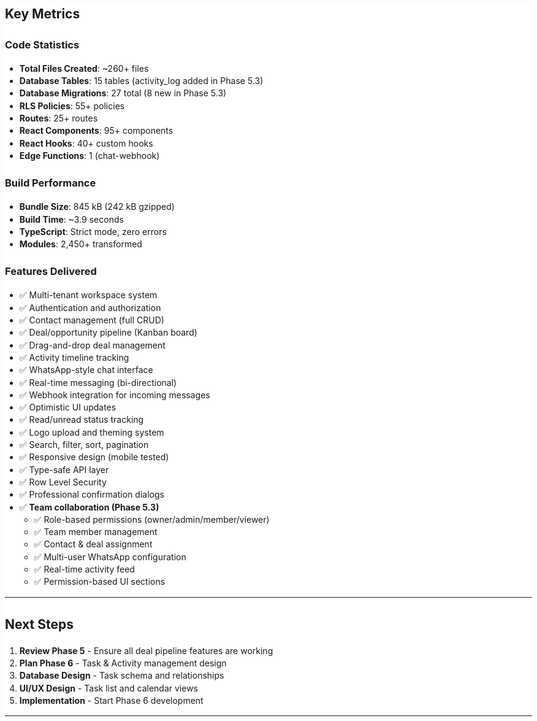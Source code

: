 ## Key Metrics

### Code Statistics
- **Total Files Created**: ~260+ files
- **Database Tables**: 15 tables (activity_log added in Phase 5.3)
- **Database Migrations**: 27 total (8 new in Phase 5.3)
- **RLS Policies**: 55+ policies
- **Routes**: 25+ routes
- **React Components**: 95+ components
- **React Hooks**: 40+ custom hooks
- **Edge Functions**: 1 (chat-webhook)

### Build Performance
- **Bundle Size**: 845 kB (242 kB gzipped)
- **Build Time**: ~3.9 seconds
- **TypeScript**: Strict mode, zero errors
- **Modules**: 2,450+ transformed

### Features Delivered
- ✅ Multi-tenant workspace system
- ✅ Authentication and authorization
- ✅ Contact management (full CRUD)
- ✅ Deal/opportunity pipeline (Kanban board)
- ✅ Drag-and-drop deal management
- ✅ Activity timeline tracking
- ✅ WhatsApp-style chat interface
- ✅ Real-time messaging (bi-directional)
- ✅ Webhook integration for incoming messages
- ✅ Optimistic UI updates
- ✅ Read/unread status tracking
- ✅ Logo upload and theming system
- ✅ Search, filter, sort, pagination
- ✅ Responsive design (mobile tested)
- ✅ Type-safe API layer
- ✅ Row Level Security
- ✅ Professional confirmation dialogs
- ✅ **Team collaboration (Phase 5.3)**
  - ✅ Role-based permissions (owner/admin/member/viewer)
  - ✅ Team member management
  - ✅ Contact & deal assignment
  - ✅ Multi-user WhatsApp configuration
  - ✅ Real-time activity feed
  - ✅ Permission-based UI sections

---

## Next Steps

1. **Review Phase 5** - Ensure all deal pipeline features are working
2. **Plan Phase 6** - Task & Activity management design
3. **Database Design** - Task schema and relationships
4. **UI/UX Design** - Task list and calendar views
5. **Implementation** - Start Phase 6 development

---